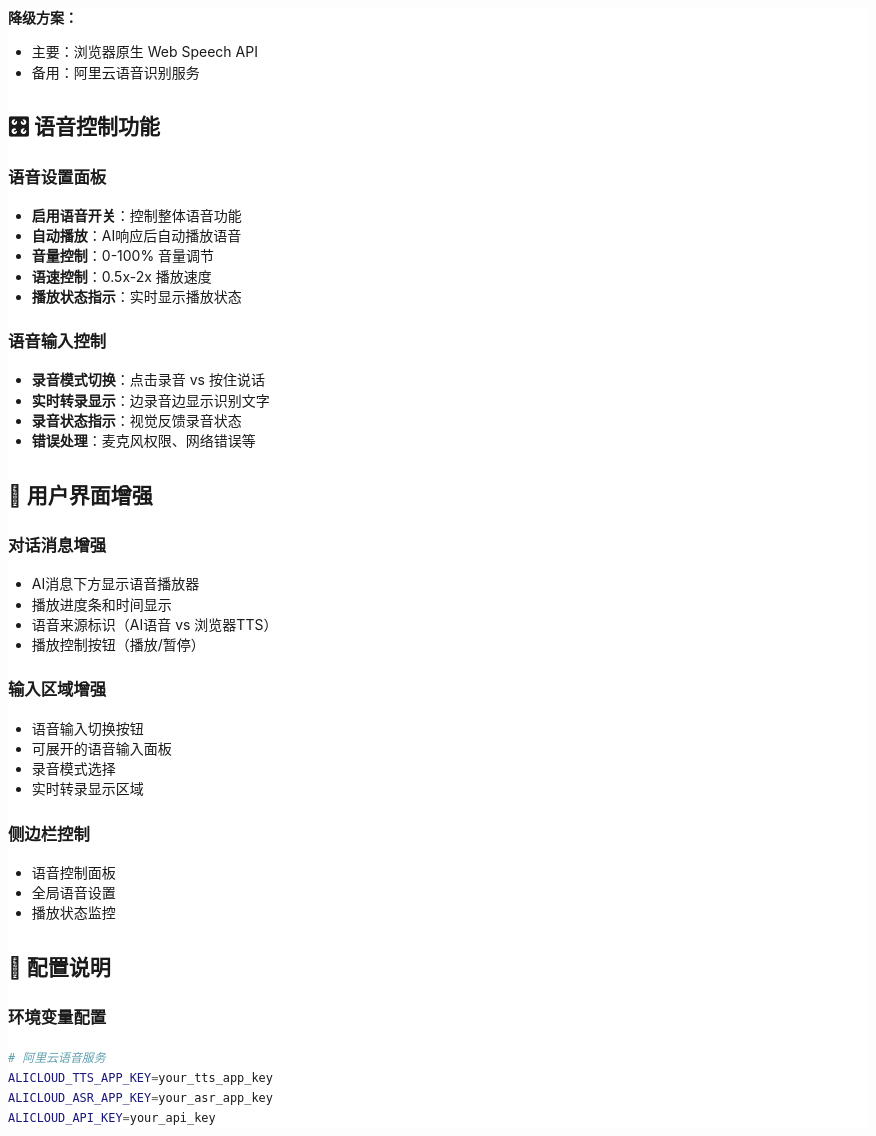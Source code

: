 **降级方案：**
- 主要：浏览器原生 Web Speech API
- 备用：阿里云语音识别服务

## 🎛️ 语音控制功能

### 语音设置面板
- **启用语音开关**：控制整体语音功能
- **自动播放**：AI响应后自动播放语音
- **音量控制**：0-100% 音量调节
- **语速控制**：0.5x-2x 播放速度
- **播放状态指示**：实时显示播放状态

### 语音输入控制
- **录音模式切换**：点击录音 vs 按住说话
- **实时转录显示**：边录音边显示识别文字
- **录音状态指示**：视觉反馈录音状态
- **错误处理**：麦克风权限、网络错误等

## 🎨 用户界面增强

### 对话消息增强
- AI消息下方显示语音播放器
- 播放进度条和时间显示
- 语音来源标识（AI语音 vs 浏览器TTS）
- 播放控制按钮（播放/暂停）

### 输入区域增强
- 语音输入切换按钮
- 可展开的语音输入面板
- 录音模式选择
- 实时转录显示区域

### 侧边栏控制
- 语音控制面板
- 全局语音设置
- 播放状态监控

## 🔧 配置说明

### 环境变量配置
```bash
# 阿里云语音服务
ALICLOUD_TTS_APP_KEY=your_tts_app_key
ALICLOUD_ASR_APP_KEY=your_asr_app_key
ALICLOUD_API_KEY=your_api_key
```
